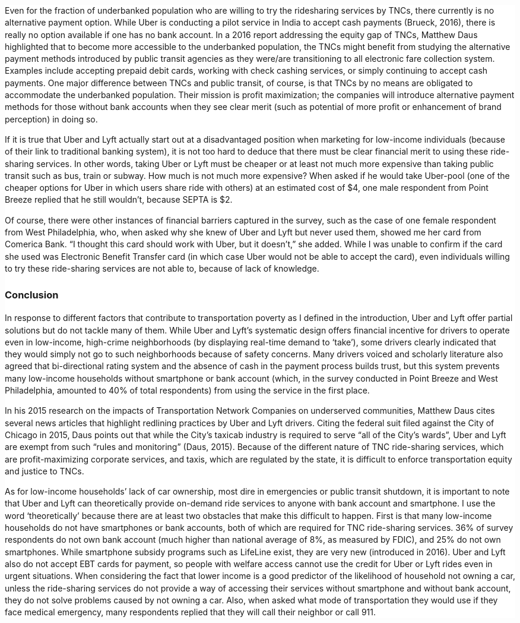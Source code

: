 Even for the fraction of underbanked population who are willing to try the ridesharing services by TNCs, there currently is no alternative payment option. While Uber is conducting a pilot service in India to accept cash payments (Brueck, 2016), there is really no option available if one has no bank account. In a 2016 report addressing the equity gap of TNCs, Matthew Daus highlighted that to become more accessible to the underbanked population, the TNCs might benefit from studying the alternative payment methods introduced by public transit agencies as they were/are transitioning to all electronic fare collection system. Examples include accepting prepaid debit cards, working with check cashing services, or simply continuing to accept cash payments. One major difference between TNCs and public transit, of course, is that TNCs by no means are obligated to accommodate the underbanked population. Their mission is profit maximization; the companies will introduce alternative payment methods for those without bank accounts when they see clear merit (such as potential of more profit or enhancement of brand perception) in doing so. 

If it is true that Uber and Lyft actually start out at a disadvantaged position when marketing for low-income individuals (because of their link to traditional banking system), it is not too hard to deduce that there must be clear financial merit to using these ride-sharing services. In other words, taking Uber or Lyft must be cheaper or at least not much more expensive than taking public transit such as bus, train or subway. How much is not much more expensive? When asked if he would take Uber-pool (one of the cheaper options for Uber in which users share ride with others) at an estimated cost of $4, one male respondent from Point Breeze replied that he still wouldn’t, because SEPTA is $2. 

Of course, there were other instances of financial barriers captured in the survey, such as the case of one female respondent from West Philadelphia, who, when asked why she knew of Uber and Lyft but never used them, showed me her card from Comerica Bank. “I thought this card should work with Uber, but it doesn’t,” she added. While I was unable to confirm if the card she used was Electronic Benefit Transfer card (in which case Uber would not be able to accept the card), even individuals willing to try these ride-sharing services are not able to, because of lack of knowledge. 

### Conclusion

In response to different factors that contribute to transportation poverty as I defined in the introduction, Uber and Lyft offer partial solutions but do not tackle many of them. While Uber and Lyft’s systematic design offers financial incentive for drivers to operate even in low-income, high-crime neighborhoods (by displaying real-time demand to ‘take’), some drivers clearly indicated that they would simply not go to such neighborhoods because of safety concerns. Many drivers voiced and scholarly literature also agreed that bi-directional rating system and the absence of cash in the payment process builds trust, but this system prevents many low-income households without smartphone or bank account (which, in the survey conducted in Point Breeze and West Philadelphia, amounted to 40% of total respondents) from using the service in the first place. 

In his 2015 research on the impacts of Transportation Network Companies on underserved communities, Matthew Daus cites several news articles that highlight redlining practices by Uber and Lyft drivers. Citing the federal suit filed against the City of Chicago in 2015, Daus points out that while the City’s taxicab industry is required to serve “all of the City’s wards”, Uber and Lyft are exempt from such “rules and monitoring” (Daus, 2015). Because of the different nature of TNC ride-sharing services, which are profit-maximizing corporate services, and taxis, which are regulated by the state, it is difficult to enforce transportation equity and justice to TNCs.  

As for low-income households’ lack of car ownership, most dire in emergencies or public transit shutdown, it is important to note that Uber and Lyft can theoretically provide on-demand ride services to anyone with bank account and smartphone. I use the word ‘theoretically’ because there are at least two obstacles that make this difficult to happen. First is that many low-income households do not have smartphones or bank accounts, both of which are required for TNC ride-sharing services. 36% of survey respondents do not own bank account (much higher than national average of 8%, as measured by FDIC), and 25% do not own smartphones. While smartphone subsidy programs such as LifeLine exist, they are very new (introduced in 2016). Uber and Lyft also do not accept EBT cards for payment, so people with welfare access cannot use the credit for Uber or Lyft rides even in urgent situations. When considering the fact that lower income is a good predictor of the likelihood of household not owning a car, unless the ride-sharing services do not provide a way of accessing their services without smartphone and without bank account, they do not solve problems caused by not owning a car. Also, when asked what mode of transportation they would use if they face medical emergency, many respondents replied that they will call their neighbor or call 911.
